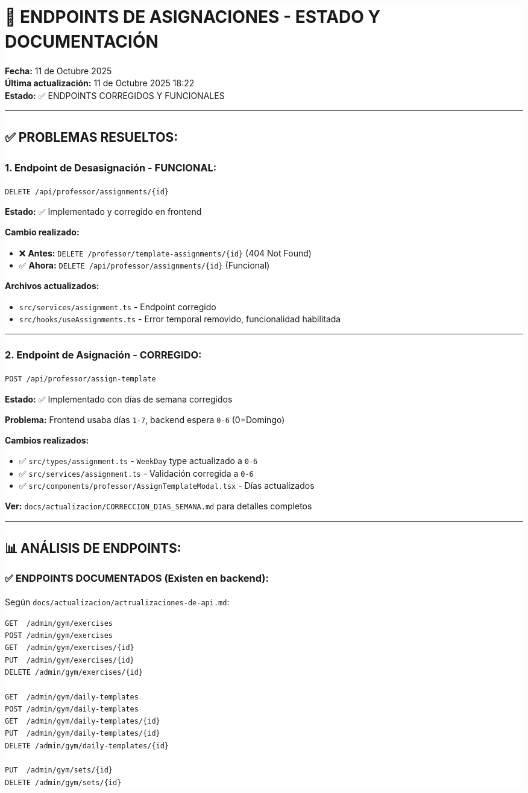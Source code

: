 # 🔧 ENDPOINTS DE ASIGNACIONES - ESTADO Y DOCUMENTACIÓN

**Fecha:** 11 de Octubre 2025  
**Última actualización:** 11 de Octubre 2025 18:22  
**Estado:** ✅ ENDPOINTS CORREGIDOS Y FUNCIONALES

---

## ✅ **PROBLEMAS RESUELTOS:**

### **1. Endpoint de Desasignación - FUNCIONAL:**
```
DELETE /api/professor/assignments/{id}
```

**Estado:** ✅ Implementado y corregido en frontend

**Cambio realizado:**
- ❌ **Antes:** `DELETE /professor/template-assignments/{id}` (404 Not Found)
- ✅ **Ahora:** `DELETE /api/professor/assignments/{id}` (Funcional)

**Archivos actualizados:**
- `src/services/assignment.ts` - Endpoint corregido
- `src/hooks/useAssignments.ts` - Error temporal removido, funcionalidad habilitada

---

### **2. Endpoint de Asignación - CORREGIDO:**
```
POST /api/professor/assign-template
```

**Estado:** ✅ Implementado con días de semana corregidos

**Problema:** Frontend usaba días `1-7`, backend espera `0-6` (0=Domingo)

**Cambios realizados:**
- ✅ `src/types/assignment.ts` - `WeekDay` type actualizado a `0-6`
- ✅ `src/services/assignment.ts` - Validación corregida a `0-6`
- ✅ `src/components/professor/AssignTemplateModal.tsx` - Días actualizados

**Ver:** `docs/actualizacion/CORRECCION_DIAS_SEMANA.md` para detalles completos

---

## 📊 **ANÁLISIS DE ENDPOINTS:**

### **✅ ENDPOINTS DOCUMENTADOS (Existen en backend):**

Según `docs/actualizacion/actrualizaciones-de-api.md`:

```
GET  /admin/gym/exercises
POST /admin/gym/exercises
GET  /admin/gym/exercises/{id}
PUT  /admin/gym/exercises/{id}
DELETE /admin/gym/exercises/{id}

GET  /admin/gym/daily-templates
POST /admin/gym/daily-templates
GET  /admin/gym/daily-templates/{id}
PUT  /admin/gym/daily-templates/{id}
DELETE /admin/gym/daily-templates/{id}

PUT  /admin/gym/sets/{id}
DELETE /admin/gym/sets/{id}
```